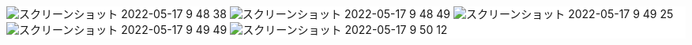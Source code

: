 <img width="792" alt="スクリーンショット 2022-05-17 9 48 38" src="https://user-images.githubusercontent.com/3232616/168705236-c24e1263-2162-4a07-ab9e-13bd7f8e7151.png">
<img width="792" alt="スクリーンショット 2022-05-17 9 48 49" src="https://user-images.githubusercontent.com/3232616/168705244-c7fac7eb-551a-46d2-a8b0-0511bdbcf239.png">
<img width="792" alt="スクリーンショット 2022-05-17 9 49 25" src="https://user-images.githubusercontent.com/3232616/168705247-5c6ccf7c-0a12-486e-a7cd-72e6bf18ef79.png">
<img width="748" alt="スクリーンショット 2022-05-17 9 49 49" src="https://user-images.githubusercontent.com/3232616/168705265-656144ca-f51c-4ace-98e7-316da5f5ca21.png">
<img width="748" alt="スクリーンショット 2022-05-17 9 50 12" src="https://user-images.githubusercontent.com/3232616/168705268-72ba68dd-8439-422a-bf43-a8de97844c6d.png">

